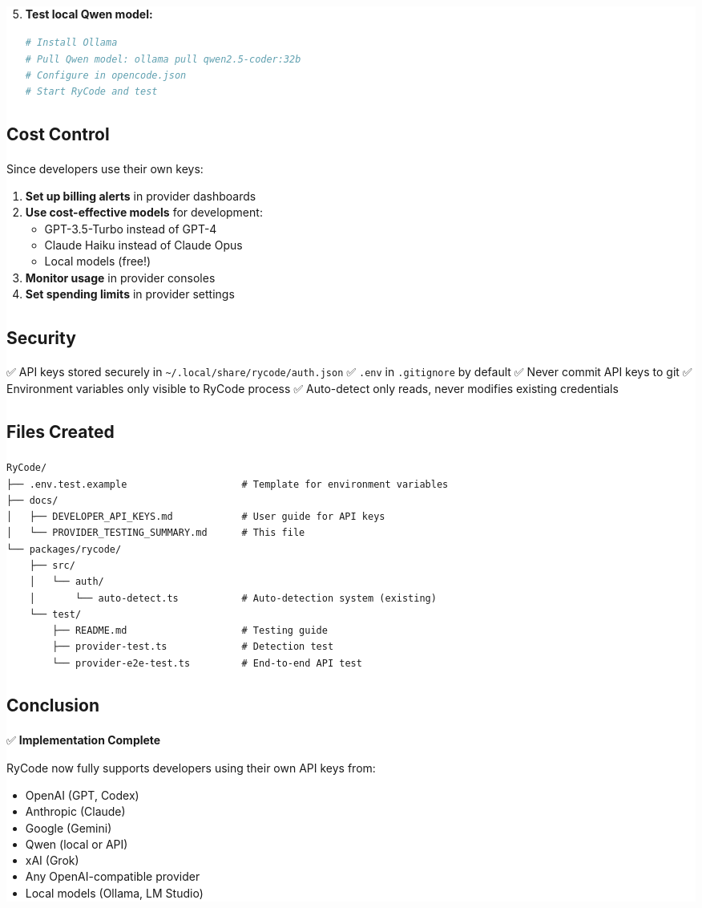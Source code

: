 5. **Test local Qwen model:**
   ```bash
   # Install Ollama
   # Pull Qwen model: ollama pull qwen2.5-coder:32b
   # Configure in opencode.json
   # Start RyCode and test
   ```

## Cost Control

Since developers use their own keys:

1. **Set up billing alerts** in provider dashboards
2. **Use cost-effective models** for development:
   - GPT-3.5-Turbo instead of GPT-4
   - Claude Haiku instead of Claude Opus
   - Local models (free!)
3. **Monitor usage** in provider consoles
4. **Set spending limits** in provider settings

## Security

✅ API keys stored securely in `~/.local/share/rycode/auth.json`
✅ `.env` in `.gitignore` by default
✅ Never commit API keys to git
✅ Environment variables only visible to RyCode process
✅ Auto-detect only reads, never modifies existing credentials

## Files Created

```
RyCode/
├── .env.test.example                    # Template for environment variables
├── docs/
│   ├── DEVELOPER_API_KEYS.md            # User guide for API keys
│   └── PROVIDER_TESTING_SUMMARY.md      # This file
└── packages/rycode/
    ├── src/
    │   └── auth/
    │       └── auto-detect.ts           # Auto-detection system (existing)
    └── test/
        ├── README.md                    # Testing guide
        ├── provider-test.ts             # Detection test
        └── provider-e2e-test.ts         # End-to-end API test
```

## Conclusion

✅ **Implementation Complete**

RyCode now fully supports developers using their own API keys from:
- OpenAI (GPT, Codex)
- Anthropic (Claude)
- Google (Gemini)
- Qwen (local or API)
- xAI (Grok)
- Any OpenAI-compatible provider
- Local models (Ollama, LM Studio)
